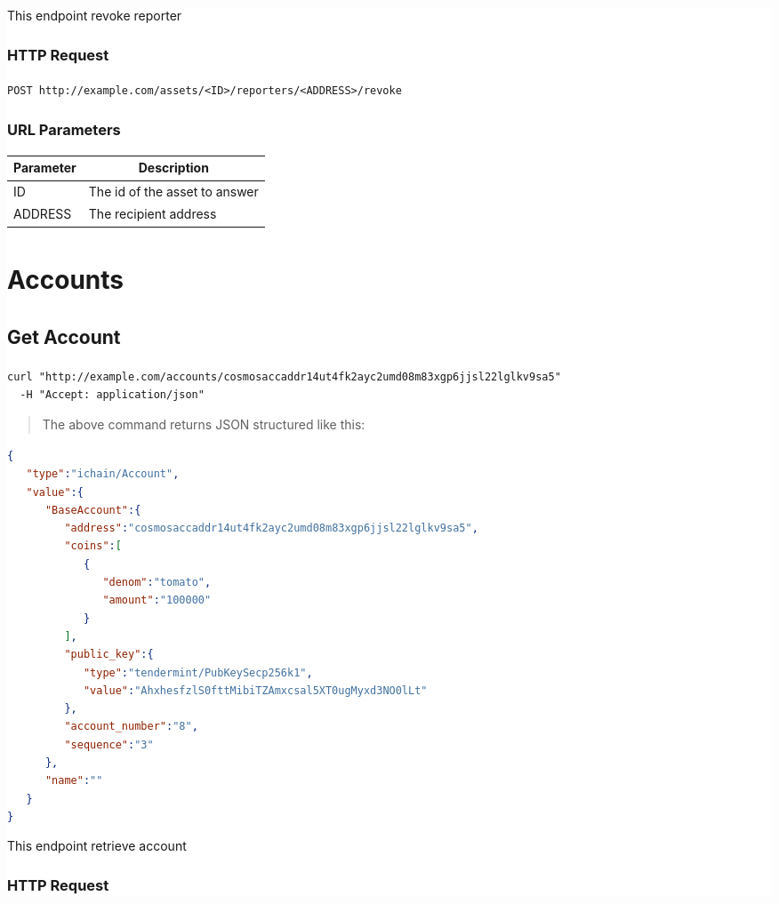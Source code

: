 This endpoint revoke reporter

### HTTP Request

`POST http://example.com/assets/<ID>/reporters/<ADDRESS>/revoke`

### URL Parameters

Parameter | Description
--------- | -----------
ID | The id of the asset to answer
ADDRESS | The recipient address



# Accounts

## Get Account

```shell
curl "http://example.com/accounts/cosmosaccaddr14ut4fk2ayc2umd08m83xgp6jjsl22lglkv9sa5"
  -H "Accept: application/json"
```

> The above command returns JSON structured like this:

```json
{  
   "type":"ichain/Account",
   "value":{  
      "BaseAccount":{  
         "address":"cosmosaccaddr14ut4fk2ayc2umd08m83xgp6jjsl22lglkv9sa5",
         "coins":[  
            {  
               "denom":"tomato",
               "amount":"100000"
            }
         ],
         "public_key":{  
            "type":"tendermint/PubKeySecp256k1",
            "value":"AhxhesfzlS0fttMibiTZAmxcsal5XT0ugMyxd3NO0lLt"
         },
         "account_number":"8",
         "sequence":"3"
      },
      "name":""
   }
}
```


This endpoint retrieve account

### HTTP Request
